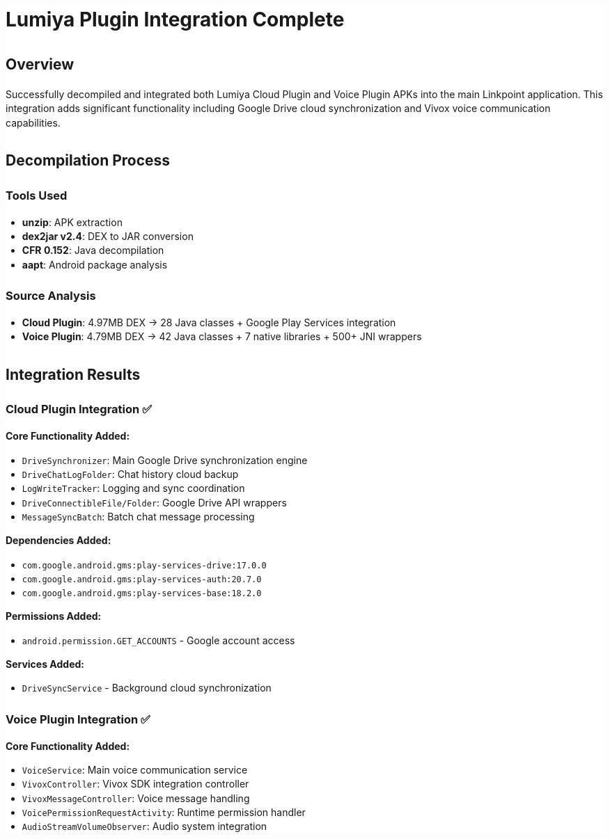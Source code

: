 # Lumiya Plugin Integration Complete

## Overview

Successfully decompiled and integrated both Lumiya Cloud Plugin and Voice Plugin APKs into the main Linkpoint application. This integration adds significant functionality including Google Drive cloud synchronization and Vivox voice communication capabilities.

## Decompilation Process

### Tools Used
- **unzip**: APK extraction 
- **dex2jar v2.4**: DEX to JAR conversion
- **CFR 0.152**: Java decompilation
- **aapt**: Android package analysis

### Source Analysis
- **Cloud Plugin**: 4.97MB DEX → 28 Java classes + Google Play Services integration
- **Voice Plugin**: 4.79MB DEX → 42 Java classes + 7 native libraries + 500+ JNI wrappers

## Integration Results

### Cloud Plugin Integration ✅

**Core Functionality Added:**
- `DriveSynchronizer`: Main Google Drive synchronization engine
- `DriveChatLogFolder`: Chat history cloud backup
- `LogWriteTracker`: Logging and sync coordination
- `DriveConnectibleFile/Folder`: Google Drive API wrappers
- `MessageSyncBatch`: Batch chat message processing

**Dependencies Added:**
- `com.google.android.gms:play-services-drive:17.0.0`
- `com.google.android.gms:play-services-auth:20.7.0`
- `com.google.android.gms:play-services-base:18.2.0`

**Permissions Added:**
- `android.permission.GET_ACCOUNTS` - Google account access

**Services Added:**
- `DriveSyncService` - Background cloud synchronization

### Voice Plugin Integration ✅

**Core Functionality Added:**
- `VoiceService`: Main voice communication service
- `VivoxController`: Vivox SDK integration controller
- `VivoxMessageController`: Voice message handling
- `VoicePermissionRequestActivity`: Runtime permission handler
- `AudioStreamVolumeObserver`: Audio system integration
